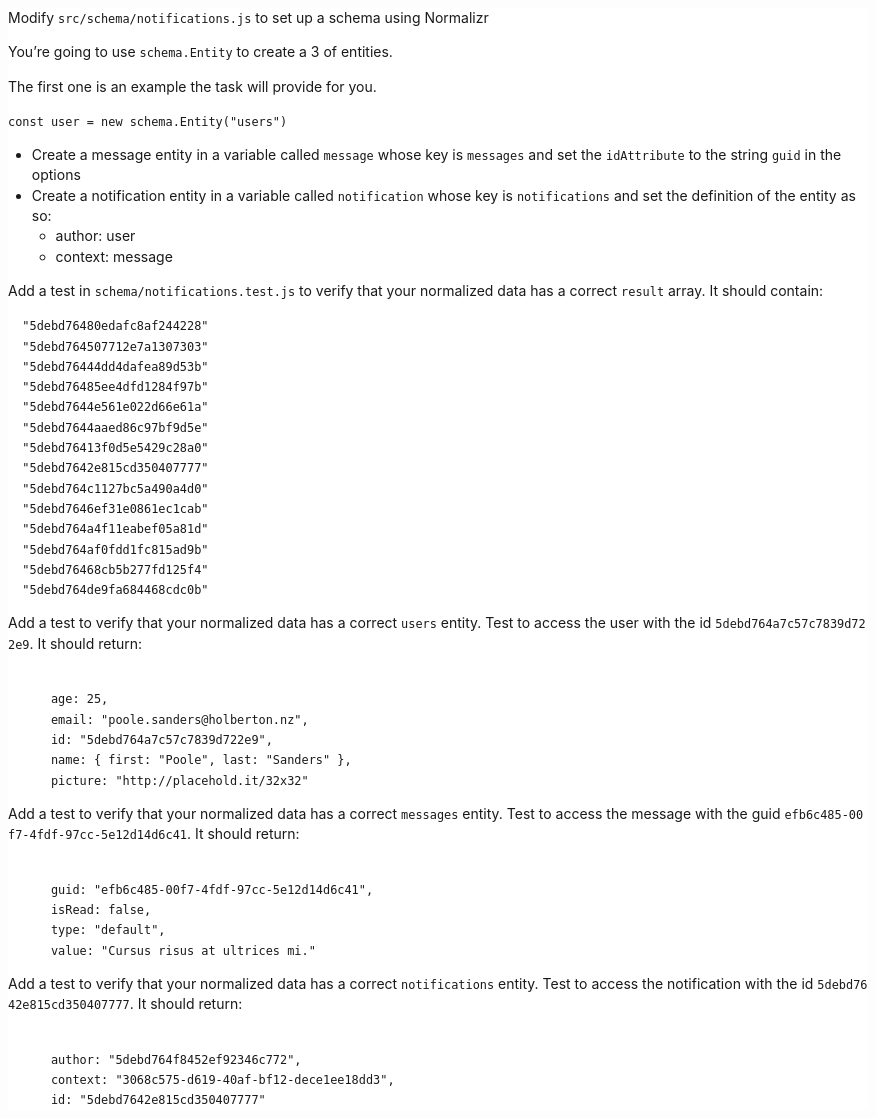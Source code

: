 Modify `src/schema/notifications.js` to set up a schema using Normalizr

You’re going to use `schema.Entity` to create a 3 of entities.

The first one is an example the task will provide for you.

`const user = new schema.Entity("users")`
* Create a message entity in a variable called `message` whose key is `messages` and set the `idAttribute` to the string `guid` in the options
* Create a notification entity in a variable called `notification` whose key is `notifications` and set the definition of the entity as so:
  * author: user
  * context: message

Add a test in `schema/notifications.test.js` to verify that your normalized data has a correct `result` array. It should contain:
```
  "5debd76480edafc8af244228"
  "5debd764507712e7a1307303"
  "5debd76444dd4dafea89d53b"
  "5debd76485ee4dfd1284f97b"
  "5debd7644e561e022d66e61a"
  "5debd7644aaed86c97bf9d5e"
  "5debd76413f0d5e5429c28a0"
  "5debd7642e815cd350407777"
  "5debd764c1127bc5a490a4d0"
  "5debd7646ef31e0861ec1cab"
  "5debd764a4f11eabef05a81d"
  "5debd764af0fdd1fc815ad9b"
  "5debd76468cb5b277fd125f4"
  "5debd764de9fa684468cdc0b"
```
Add a test to verify that your normalized data has a correct `users` entity. Test to access the user with the id `5debd764a7c57c7839d722e9`. It should return:

```

      age: 25,
      email: "poole.sanders@holberton.nz",
      id: "5debd764a7c57c7839d722e9",
      name: { first: "Poole", last: "Sanders" },
      picture: "http://placehold.it/32x32"
```

Add a test to verify that your normalized data has a correct `messages` entity. Test to access the message with the guid `efb6c485-00f7-4fdf-97cc-5e12d14d6c41`. It should return:

```

      guid: "efb6c485-00f7-4fdf-97cc-5e12d14d6c41",
      isRead: false,
      type: "default",
      value: "Cursus risus at ultrices mi."
```
Add a test to verify that your normalized data has a correct `notifications` entity. Test to access the notification with the id `5debd7642e815cd350407777`. It should return:
```

      author: "5debd764f8452ef92346c772",
      context: "3068c575-d619-40af-bf12-dece1ee18dd3",
      id: "5debd7642e815cd350407777"
```
